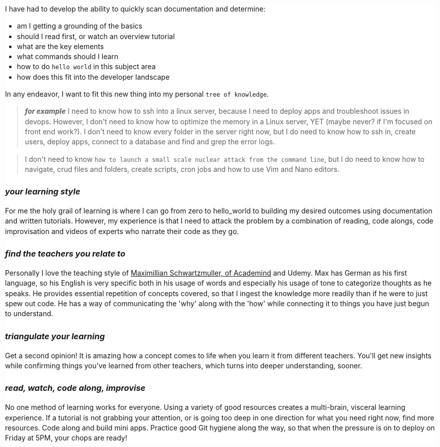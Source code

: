 I have had to develop the ability to quickly scan documentation and determine:

- am I getting a grounding of the basics
- should I read first, or watch an overview tutorial
- what are the key elements
- what commands should I learn
- how to do `hello world` in this subject area
- how does this fit into the developer landscape

In any endeavor, I want to fit this new thing into my personal `tree of knowledge`.

> **_for example_**
> I need to know how to ssh into a linux server, because I need to deploy apps and troubleshoot issues in devops.
> However, I don't need to know how to optimize the memory in a Linux server, YET (maybe never? if I'm focused on front end work?).
> I don't need to know every folder in the server right now, but I do need to know how to ssh in, create users, deploy apps, connect to a database and find and grep the error logs.

> I don't need to know `how to launch a small scale nuclear attack from the command line`, but I do need to know how to navigate, crud files and folders, create scripts, cron jobs and how to use Vim and Nano editors.

### **_your learning style_**

For me the holy grail of learning is where I can go from zero to hello_world to building my desired outcomes using documentation and written tutorials. However, my experience is that I need to attack the problem by a combination of reading, code alongs, code improvisation and videos of experts who narrate their code as they go.

### **_find the teachers you relate to_**

Personally I love the teaching style of [Maximillian Schwartzmuller, of Academind](https://academind.com/) and Udemy.
Max has German as his first language, so his English is very specific both in his usage of words and especially his usage of tone to categorize thoughts as he speaks. He provides essential repetition of concepts covered, so that I ingest the knowledge more readily than if he were to just spew out code. He has a way of communicating the 'why' along with the 'how' while connecting it to things you have just begun to understand.

### **_triangulate your learning_**

Get a second opinion! It is amazing how a concept comes to life when you learn it from different teachers. You'll get new insights while confirming things you've learned from other teachers, which turns into deeper understanding, sooner.

### **_read, watch, code along, improvise_**

No one method of learning works for everyone. Using a variety of good resources creates a multi-brain, visceral learning experience. If a tutorial is not grabbing your attention, or is going too deep in one direction for what you need right now, find more resources. Code along and build mini apps. Practice good Git hygiene along the way, so that when the pressure is on to deploy on Friday at 5PM, your chops are ready!
